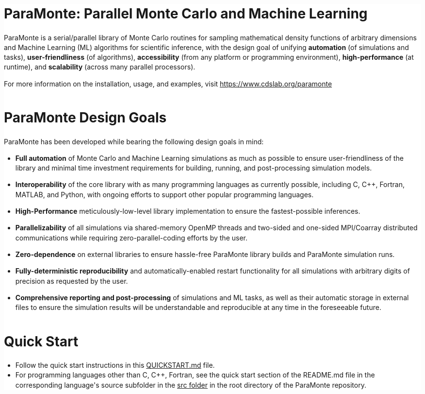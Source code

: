 ParaMonte: Parallel Monte Carlo and Machine Learning  
====================================================  

ParaMonte is a serial/parallel library of Monte Carlo routines for sampling mathematical density functions of arbitrary dimensions and 
Machine Learning (ML) algorithms for scientific inference, with the design goal of unifying **automation** (of simulations and tasks), 
**user-friendliness** (of algorithms), **accessibility** (from any platform or programming environment), 
**high-performance** (at runtime), and **scalability** (across many parallel processors).  

For more information on the installation, usage, and examples, visit https://www.cdslab.org/paramonte  

ParaMonte Design Goals  
======================  

ParaMonte has been developed while bearing the following design goals in mind:  

-   **Full automation** of Monte Carlo and Machine Learning simulations as much as possible to ensure user-friendliness 
    of the library and minimal time investment requirements for building, running, and post-processing simulation models. 

-   **Interoperability** of the core library with as many programming languages as currently possible, 
    including C, C++, Fortran, MATLAB, and Python, with ongoing efforts to support other popular programming languages.  

-   **High-Performance** meticulously-low-level library implementation to ensure the fastest-possible inferences.  

-   **Parallelizability** of all simulations via shared-memory OpenMP threads and two-sided and one-sided 
    MPI/Coarray distributed communications while requiring zero-parallel-coding efforts by the user.  

-   **Zero-dependence** on external libraries to ensure hassle-free ParaMonte library builds and ParaMonte simulation runs.  

-   **Fully-deterministic reproducibility** and automatically-enabled restart functionality 
    for all simulations with arbitrary digits of precision as requested by the user.  

-   **Comprehensive reporting and post-processing** of simulations and ML tasks, as well as their automatic storage in 
    external files to ensure the simulation results will be understandable and reproducible at any time in the foreseeable future.  


Quick Start
===========

+   Follow the quick start instructions in this [QUICKSTART.md](https://github.com/cdslaborg/paramonte/blob/main/QUICKSTART.md) file. 
+   For programming languages other than C, C++, Fortran, see the quick start section of the README.md file in the corresponding 
    language's source subfolder in the [src folder](https://github.com/cdslaborg/paramonte/src) in the root directory of the ParaMonte repository.
